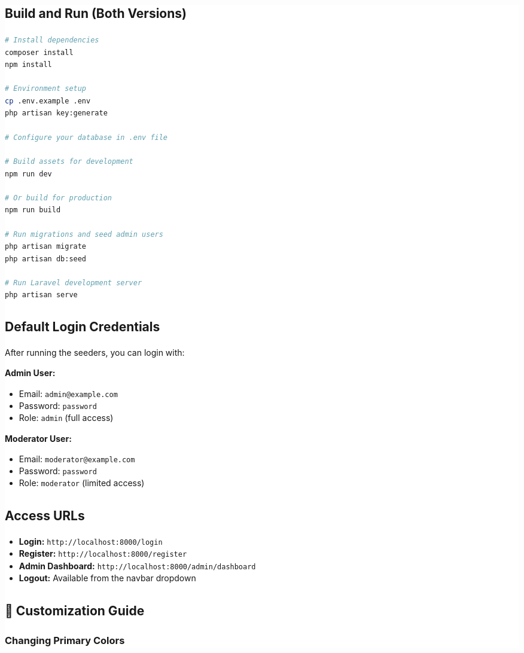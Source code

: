 ## Build and Run (Both Versions)

```bash
# Install dependencies
composer install
npm install

# Environment setup
cp .env.example .env
php artisan key:generate

# Configure your database in .env file

# Build assets for development
npm run dev

# Or build for production
npm run build

# Run migrations and seed admin users
php artisan migrate
php artisan db:seed

# Run Laravel development server
php artisan serve
```

## Default Login Credentials

After running the seeders, you can login with:

**Admin User:**
- Email: `admin@example.com`
- Password: `password`
- Role: `admin` (full access)

**Moderator User:**
- Email: `moderator@example.com`
- Password: `password`
- Role: `moderator` (limited access)

## Access URLs

- **Login:** `http://localhost:8000/login`
- **Register:** `http://localhost:8000/register`
- **Admin Dashboard:** `http://localhost:8000/admin/dashboard`
- **Logout:** Available from the navbar dropdown

## 🎨 Customization Guide

### Changing Primary Colors
